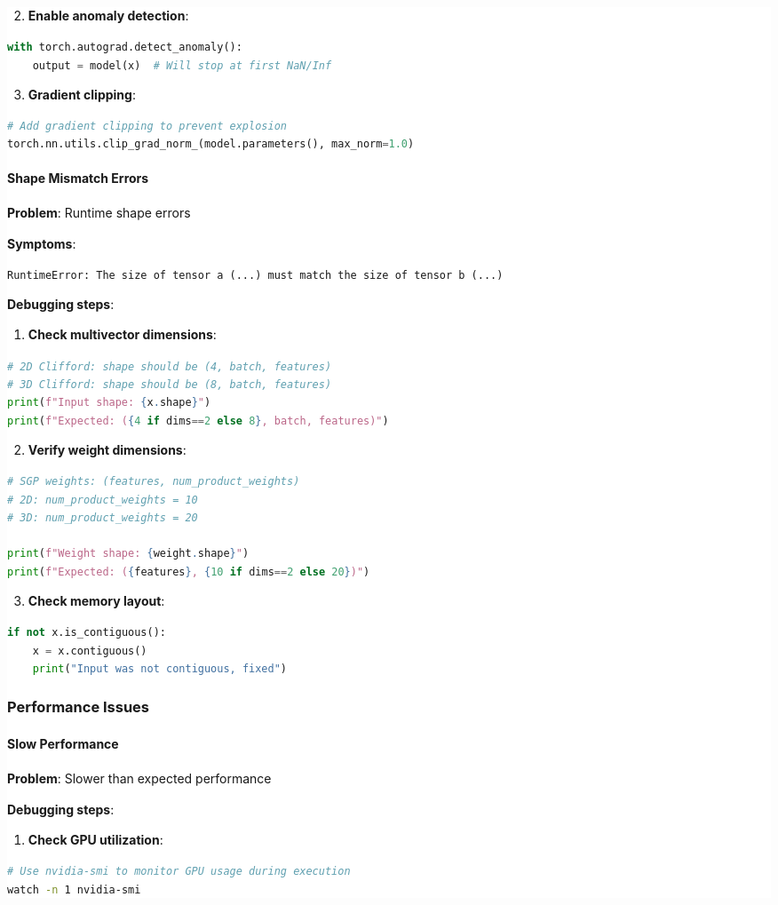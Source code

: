 2. **Enable anomaly detection**:
```python
with torch.autograd.detect_anomaly():
    output = model(x)  # Will stop at first NaN/Inf
```

3. **Gradient clipping**:
```python
# Add gradient clipping to prevent explosion
torch.nn.utils.clip_grad_norm_(model.parameters(), max_norm=1.0)
```

#### Shape Mismatch Errors

**Problem**: Runtime shape errors

**Symptoms**:
```
RuntimeError: The size of tensor a (...) must match the size of tensor b (...)
```

**Debugging steps**:

1. **Check multivector dimensions**:
```python
# 2D Clifford: shape should be (4, batch, features)
# 3D Clifford: shape should be (8, batch, features)
print(f"Input shape: {x.shape}")
print(f"Expected: ({4 if dims==2 else 8}, batch, features)")
```

2. **Verify weight dimensions**:
```python
# SGP weights: (features, num_product_weights)
# 2D: num_product_weights = 10
# 3D: num_product_weights = 20

print(f"Weight shape: {weight.shape}")
print(f"Expected: ({features}, {10 if dims==2 else 20})")
```

3. **Check memory layout**:
```python
if not x.is_contiguous():
    x = x.contiguous()
    print("Input was not contiguous, fixed")
```

### Performance Issues

#### Slow Performance

**Problem**: Slower than expected performance

**Debugging steps**:

1. **Check GPU utilization**:
```bash
# Use nvidia-smi to monitor GPU usage during execution
watch -n 1 nvidia-smi
```
